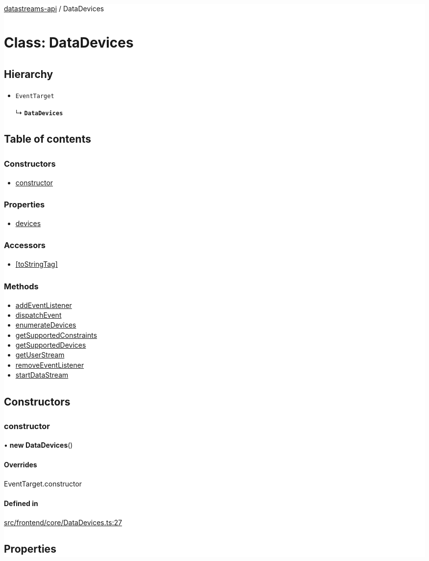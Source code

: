 [datastreams-api](../README.md) / DataDevices

# Class: DataDevices

## Hierarchy

- `EventTarget`

  ↳ **`DataDevices`**

## Table of contents

### Constructors

- [constructor](DataDevices.md#constructor)

### Properties

- [devices](DataDevices.md#devices)

### Accessors

- [[toStringTag]](DataDevices.md#[tostringtag])

### Methods

- [addEventListener](DataDevices.md#addeventlistener)
- [dispatchEvent](DataDevices.md#dispatchevent)
- [enumerateDevices](DataDevices.md#enumeratedevices)
- [getSupportedConstraints](DataDevices.md#getsupportedconstraints)
- [getSupportedDevices](DataDevices.md#getsupporteddevices)
- [getUserStream](DataDevices.md#getuserstream)
- [removeEventListener](DataDevices.md#removeeventlistener)
- [startDataStream](DataDevices.md#startdatastream)

## Constructors

### constructor

• **new DataDevices**()

#### Overrides

EventTarget.constructor

#### Defined in

[src/frontend/core/DataDevices.ts:27](https://github.com/brainsatplay/datastreams-api-ts/blob/a9b1282/src/frontend/core/DataDevices.ts#L27)

## Properties
